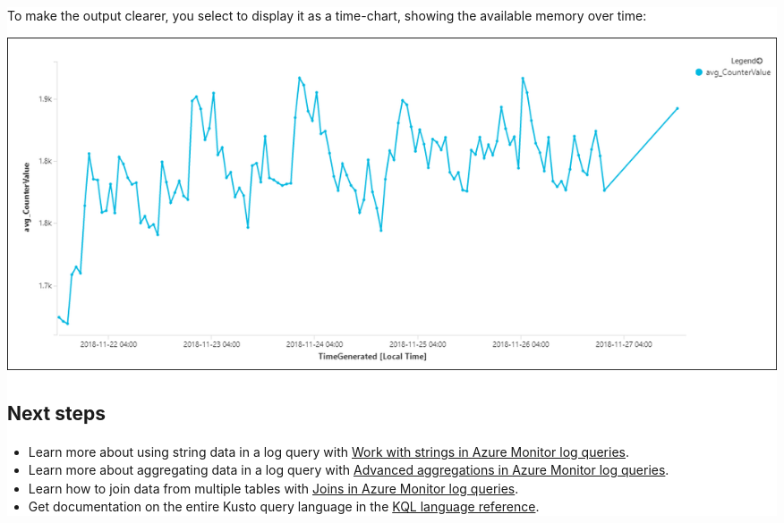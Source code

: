 To make the output clearer, you select to display it as a time-chart, showing the available memory over time:

![Query memory over time](media/get-started-queries/chart.png)



## Next steps

- Learn more about using string data in a log query with [Work with strings in Azure Monitor log queries](/azure/data-explorer/kusto/query/samples?&pivots=azuremonitor#string-operations).
- Learn more about aggregating data in a log query with [Advanced aggregations in Azure Monitor log queries](/azure/data-explorer/write-queries#advanced-aggregations).
- Learn how to join data from multiple tables with [Joins in Azure Monitor log queries](/azure/data-explorer/kusto/query/samples?&pivots=azuremonitor#joins).
- Get documentation on the entire Kusto query language in the [KQL language reference](/azure/kusto/query/).